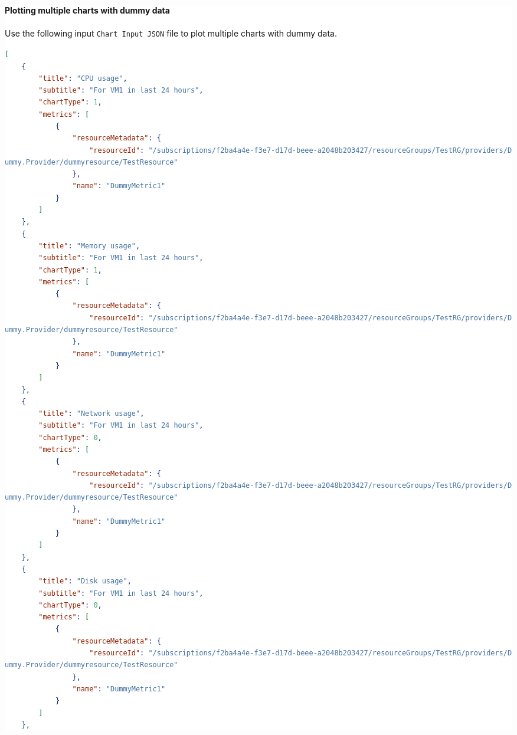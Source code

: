 

<a name="monitor-chart-monitor-chart-control-samples-plotting-multiple-charts-with-dummy-data"></a>
#### Plotting multiple charts with dummy data

 Use the following input `Chart Input JSON` file to plot multiple charts with dummy data.

```json
[
    {
        "title": "CPU usage",
        "subtitle": "For VM1 in last 24 hours",
        "chartType": 1,
        "metrics": [
            {
                "resourceMetadata": {
                    "resourceId": "/subscriptions/f2ba4a4e-f3e7-d17d-beee-a2048b203427/resourceGroups/TestRG/providers/Dummy.Provider/dummyresource/TestResource"
                },
                "name": "DummyMetric1"
            }
        ]
    },
    {
        "title": "Memory usage",
        "subtitle": "For VM1 in last 24 hours",
        "chartType": 1,
        "metrics": [
            {
                "resourceMetadata": {
                    "resourceId": "/subscriptions/f2ba4a4e-f3e7-d17d-beee-a2048b203427/resourceGroups/TestRG/providers/Dummy.Provider/dummyresource/TestResource"
                },
                "name": "DummyMetric1"
            }
        ]
    },
    {
        "title": "Network usage",
        "subtitle": "For VM1 in last 24 hours",
        "chartType": 0,
        "metrics": [
            {
                "resourceMetadata": {
                    "resourceId": "/subscriptions/f2ba4a4e-f3e7-d17d-beee-a2048b203427/resourceGroups/TestRG/providers/Dummy.Provider/dummyresource/TestResource"
                },
                "name": "DummyMetric1"
            }
        ]
    },
    {
        "title": "Disk usage",
        "subtitle": "For VM1 in last 24 hours",
        "chartType": 0,
        "metrics": [
            {
                "resourceMetadata": {
                    "resourceId": "/subscriptions/f2ba4a4e-f3e7-d17d-beee-a2048b203427/resourceGroups/TestRG/providers/Dummy.Provider/dummyresource/TestResource"
                },
                "name": "DummyMetric1"
            }
        ]
    },
```